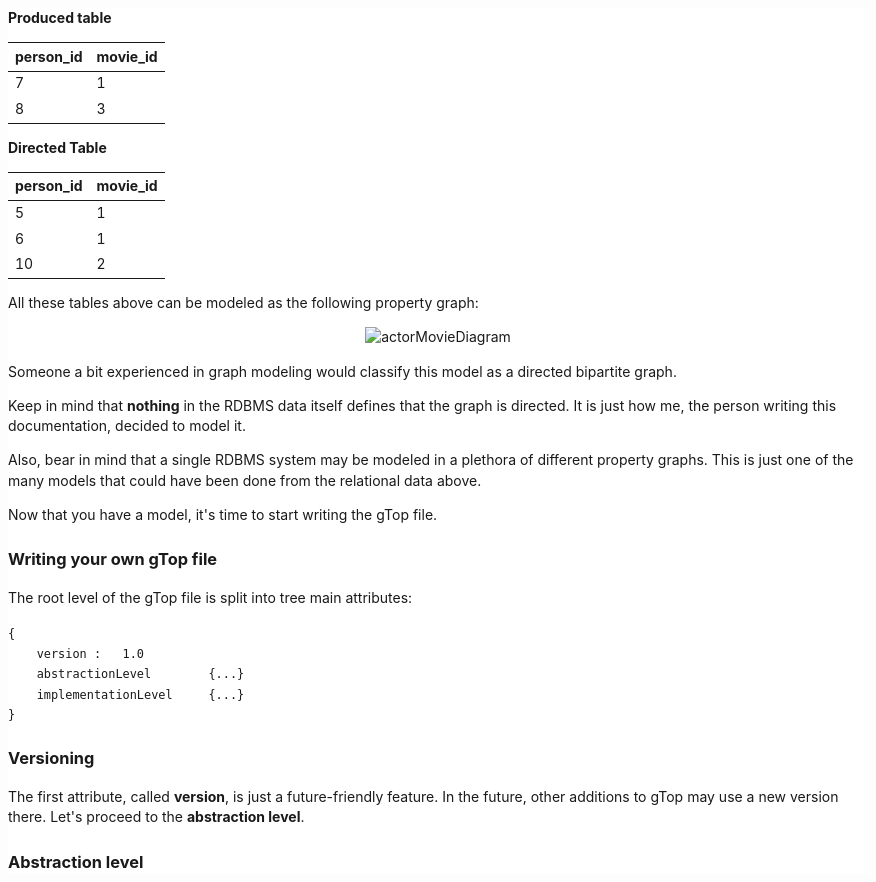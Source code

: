 <strong>Produced table</strong>

|person_id|movie_id|
|--- |--- |
|7|1|
|8|3|

<strong>Directed Table</strong>

|person_id|movie_id|
|--- |--- |
|5|1|
|6|1|
|10|2|

All these tables above can be modeled as the following property graph:

<p align="center">
  <img src="./docs/actorMovieDiagram.png" alt="actorMovieDiagram"/>
</p>

Someone a bit experienced in graph modeling would classify this model as a directed bipartite graph.
 
Keep in mind that <strong>nothing</strong> in the RDBMS data itself defines that the graph is directed. It is just how me, the person writing this documentation, decided to model it.

Also, bear in mind that a single RDBMS system may be modeled in a plethora of different property graphs.
This is just one of the many models that could have been done from the relational data above.

Now that you have a model, it's time to start writing the gTop file.

### Writing your own gTop file

The root level of the gTop file is split into tree main attributes:

```
{
    version	:	1.0
    abstractionLevel		{...}	
    implementationLevel		{...}
}
```

### Versioning

The first attribute, called <strong>version</strong>, is just a future-friendly feature. In the future, other additions to gTop may use a new version there. Let's proceed to the <strong>abstraction level</strong>.

### Abstraction level
